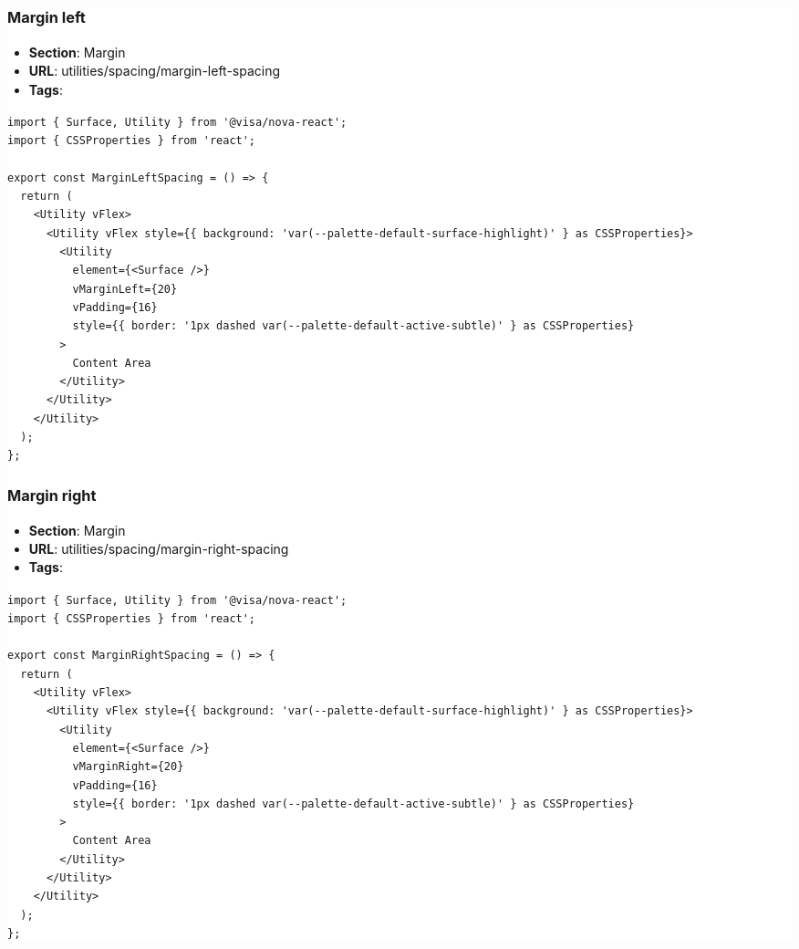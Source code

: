 ### Margin left
- **Section**: Margin
- **URL**: utilities/spacing/margin-left-spacing
- **Tags**: 
```tsx
import { Surface, Utility } from '@visa/nova-react';
import { CSSProperties } from 'react';

export const MarginLeftSpacing = () => {
  return (
    <Utility vFlex>
      <Utility vFlex style={{ background: 'var(--palette-default-surface-highlight)' } as CSSProperties}>
        <Utility
          element={<Surface />}
          vMarginLeft={20}
          vPadding={16}
          style={{ border: '1px dashed var(--palette-default-active-subtle)' } as CSSProperties}
        >
          Content Area
        </Utility>
      </Utility>
    </Utility>
  );
};

```

### Margin right
- **Section**: Margin
- **URL**: utilities/spacing/margin-right-spacing
- **Tags**: 
```tsx
import { Surface, Utility } from '@visa/nova-react';
import { CSSProperties } from 'react';

export const MarginRightSpacing = () => {
  return (
    <Utility vFlex>
      <Utility vFlex style={{ background: 'var(--palette-default-surface-highlight)' } as CSSProperties}>
        <Utility
          element={<Surface />}
          vMarginRight={20}
          vPadding={16}
          style={{ border: '1px dashed var(--palette-default-active-subtle)' } as CSSProperties}
        >
          Content Area
        </Utility>
      </Utility>
    </Utility>
  );
};

```
